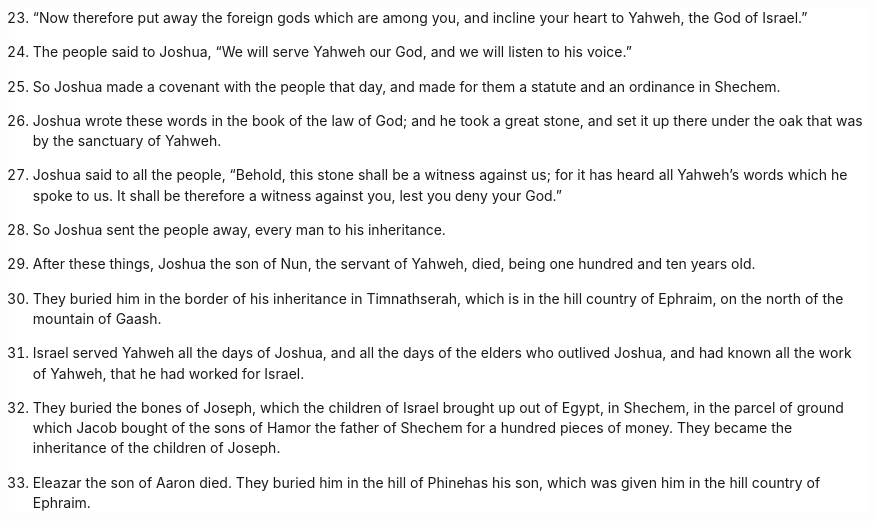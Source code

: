 23.   “Now therefore put away the foreign gods which are among you, and incline your heart to Yahweh, the God of Israel.”  

24.   The people said to Joshua, “We will serve Yahweh our God, and we will listen to his voice.”  

25.   So Joshua made a covenant with the people that day, and made for them a statute and an ordinance in Shechem.

26. Joshua wrote these words in the book of the law of God; and he took a great stone, and set it up there under the oak that was by the sanctuary of Yahweh.

27. Joshua said to all the people, “Behold, this stone shall be a witness against us; for it has heard all Yahweh’s words which he spoke to us. It shall be therefore a witness against you, lest you deny your God.”

28. So Joshua sent the people away, every man to his inheritance.  

29.   After these things, Joshua the son of Nun, the servant of Yahweh, died, being one hundred and ten years old.

30. They buried him in the border of his inheritance in Timnathserah, which is in the hill country of Ephraim, on the north of the mountain of Gaash.

31. Israel served Yahweh all the days of Joshua, and all the days of the elders who outlived Joshua, and had known all the work of Yahweh, that he had worked for Israel.

32. They buried the bones of Joseph, which the children of Israel brought up out of Egypt, in Shechem, in the parcel of ground which Jacob bought of the sons of Hamor the father of Shechem for a hundred pieces of money. They became the inheritance of the children of Joseph.

33. Eleazar the son of Aaron died. They buried him in the hill of Phinehas his son, which was given him in the hill country of Ephraim.    